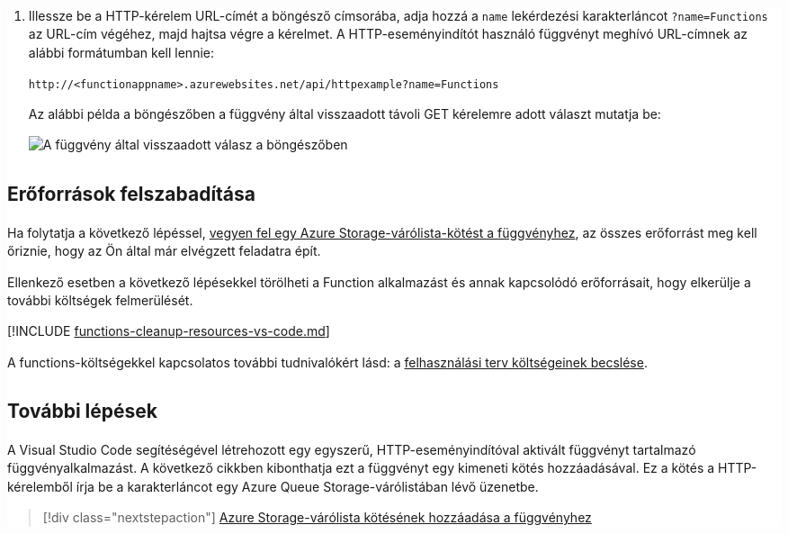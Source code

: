 1. Illessze be a HTTP-kérelem URL-címét a böngésző címsorába, adja hozzá a `name` lekérdezési karakterláncot `?name=Functions` az URL-cím végéhez, majd hajtsa végre a kérelmet. A HTTP-eseményindítót használó függvényt meghívó URL-címnek az alábbi formátumban kell lennie:

    ```http
    http://<functionappname>.azurewebsites.net/api/httpexample?name=Functions
    ```
        
    Az alábbi példa a böngészőben a függvény által visszaadott távoli GET kérelemre adott választ mutatja be: 

    ![A függvény által visszaadott válasz a böngészőben](./media/functions-create-first-function-vs-code/functions-test-remote-browser.png)

## <a name="clean-up-resources"></a>Erőforrások felszabadítása

Ha folytatja a következő lépéssel, [vegyen fel egy Azure Storage-várólista-kötést a függvényhez](functions-add-output-binding-storage-queue-vs-code.md), az összes erőforrást meg kell őriznie, hogy az Ön által már elvégzett feladatra épít.

Ellenkező esetben a következő lépésekkel törölheti a Function alkalmazást és annak kapcsolódó erőforrásait, hogy elkerülje a további költségek felmerülését.

[!INCLUDE [functions-cleanup-resources-vs-code.md](../../includes/functions-cleanup-resources-vs-code.md)]

A functions-költségekkel kapcsolatos további tudnivalókért lásd: a [felhasználási terv költségeinek becslése](functions-consumption-costs.md).

## <a name="next-steps"></a>További lépések

A Visual Studio Code segítéségével létrehozott egy egyszerű, HTTP-eseményindítóval aktivált függvényt tartalmazó függvényalkalmazást. A következő cikkben kibonthatja ezt a függvényt egy kimeneti kötés hozzáadásával. Ez a kötés a HTTP-kérelemből írja be a karakterláncot egy Azure Queue Storage-várólistában lévő üzenetbe. 

> [!div class="nextstepaction"]
> [Azure Storage-várólista kötésének hozzáadása a függvényhez](functions-add-output-binding-storage-queue-vs-code.md)

[Azure Functions Core Tools]: functions-run-local.md
[Azure Functions extension for Visual Studio Code]: https://marketplace.visualstudio.com/items?itemName=ms-azuretools.vscode-azurefunctions
